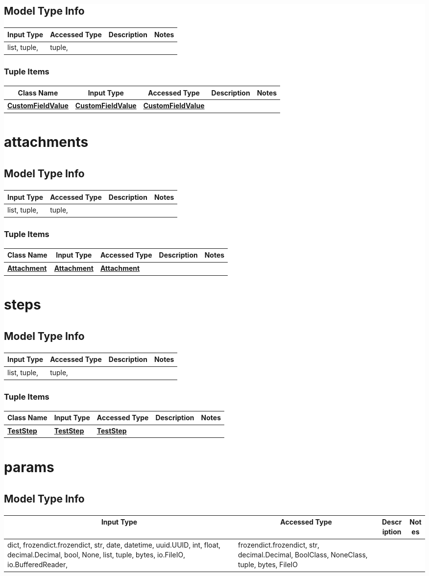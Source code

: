 ## Model Type Info
Input Type | Accessed Type | Description | Notes
------------ | ------------- | ------------- | -------------
list, tuple,  | tuple,  |  | 

### Tuple Items
Class Name | Input Type | Accessed Type | Description | Notes
------------- | ------------- | ------------- | ------------- | -------------
[**CustomFieldValue**](CustomFieldValue.md) | [**CustomFieldValue**](CustomFieldValue.md) | [**CustomFieldValue**](CustomFieldValue.md) |  | 

# attachments

## Model Type Info
Input Type | Accessed Type | Description | Notes
------------ | ------------- | ------------- | -------------
list, tuple,  | tuple,  |  | 

### Tuple Items
Class Name | Input Type | Accessed Type | Description | Notes
------------- | ------------- | ------------- | ------------- | -------------
[**Attachment**](Attachment.md) | [**Attachment**](Attachment.md) | [**Attachment**](Attachment.md) |  | 

# steps

## Model Type Info
Input Type | Accessed Type | Description | Notes
------------ | ------------- | ------------- | -------------
list, tuple,  | tuple,  |  | 

### Tuple Items
Class Name | Input Type | Accessed Type | Description | Notes
------------- | ------------- | ------------- | ------------- | -------------
[**TestStep**](TestStep.md) | [**TestStep**](TestStep.md) | [**TestStep**](TestStep.md) |  | 

# params

## Model Type Info
Input Type | Accessed Type | Description | Notes
------------ | ------------- | ------------- | -------------
dict, frozendict.frozendict, str, date, datetime, uuid.UUID, int, float, decimal.Decimal, bool, None, list, tuple, bytes, io.FileIO, io.BufferedReader,  | frozendict.frozendict, str, decimal.Decimal, BoolClass, NoneClass, tuple, bytes, FileIO |  | 
